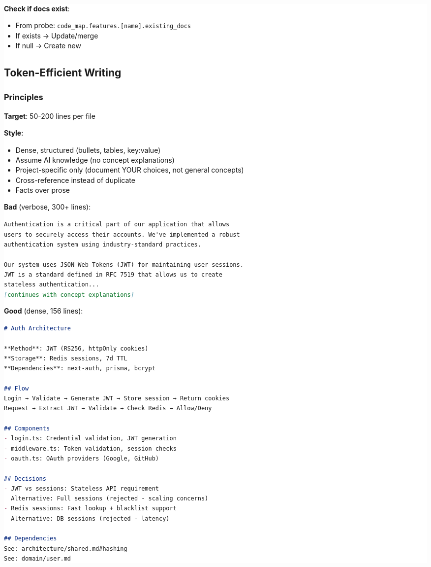 **Check if docs exist**:
- From probe: `code_map.features.[name].existing_docs`
- If exists → Update/merge
- If null → Create new

## Token-Efficient Writing

### Principles

**Target**: 50-200 lines per file

**Style**:
- Dense, structured (bullets, tables, key:value)
- Assume AI knowledge (no concept explanations)
- Project-specific only (document YOUR choices, not general concepts)
- Cross-reference instead of duplicate
- Facts over prose

**Bad** (verbose, 300+ lines):
```markdown
Authentication is a critical part of our application that allows
users to securely access their accounts. We've implemented a robust
authentication system using industry-standard practices.

Our system uses JSON Web Tokens (JWT) for maintaining user sessions.
JWT is a standard defined in RFC 7519 that allows us to create
stateless authentication...
[continues with concept explanations]
```

**Good** (dense, 156 lines):
```markdown
# Auth Architecture

**Method**: JWT (RS256, httpOnly cookies)
**Storage**: Redis sessions, 7d TTL
**Dependencies**: next-auth, prisma, bcrypt

## Flow
Login → Validate → Generate JWT → Store session → Return cookies
Request → Extract JWT → Validate → Check Redis → Allow/Deny

## Components
- login.ts: Credential validation, JWT generation
- middleware.ts: Token validation, session checks
- oauth.ts: OAuth providers (Google, GitHub)

## Decisions
- JWT vs sessions: Stateless API requirement
  Alternative: Full sessions (rejected - scaling concerns)
- Redis sessions: Fast lookup + blacklist support
  Alternative: DB sessions (rejected - latency)

## Dependencies
See: architecture/shared.md#hashing
See: domain/user.md
```
